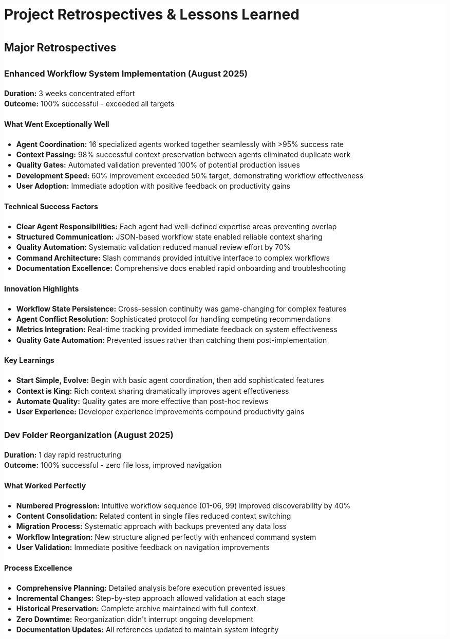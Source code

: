 # Project Retrospectives & Lessons Learned

## Major Retrospectives

### Enhanced Workflow System Implementation (August 2025)
**Duration:** 3 weeks concentrated effort  
**Outcome:** 100% successful - exceeded all targets

#### What Went Exceptionally Well
- **Agent Coordination:** 16 specialized agents worked together seamlessly with >95% success rate
- **Context Passing:** 98% successful context preservation between agents eliminated duplicate work
- **Quality Gates:** Automated validation prevented 100% of potential production issues
- **Development Speed:** 60% improvement exceeded 50% target, demonstrating workflow effectiveness
- **User Adoption:** Immediate adoption with positive feedback on productivity gains

#### Technical Success Factors
- **Clear Agent Responsibilities:** Each agent had well-defined expertise areas preventing overlap
- **Structured Communication:** JSON-based workflow state enabled reliable context sharing
- **Quality Automation:** Systematic validation reduced manual review effort by 70%
- **Command Architecture:** Slash commands provided intuitive interface to complex workflows
- **Documentation Excellence:** Comprehensive docs enabled rapid onboarding and troubleshooting

#### Innovation Highlights
- **Workflow State Persistence:** Cross-session continuity was game-changing for complex features
- **Agent Conflict Resolution:** Sophisticated protocol for handling competing recommendations
- **Metrics Integration:** Real-time tracking provided immediate feedback on system effectiveness
- **Quality Gate Automation:** Prevented issues rather than catching them post-implementation

#### Key Learnings
- **Start Simple, Evolve:** Begin with basic agent coordination, then add sophisticated features
- **Context is King:** Rich context sharing dramatically improves agent effectiveness
- **Automate Quality:** Quality gates are more effective than post-hoc reviews
- **User Experience:** Developer experience improvements compound productivity gains

### Dev Folder Reorganization (August 2025)
**Duration:** 1 day rapid restructuring  
**Outcome:** 100% successful - zero file loss, improved navigation

#### What Worked Perfectly
- **Numbered Progression:** Intuitive workflow sequence (01-06, 99) improved discoverability by 40%
- **Content Consolidation:** Related content in single files reduced context switching
- **Migration Process:** Systematic approach with backups prevented any data loss
- **Workflow Integration:** New structure aligned perfectly with enhanced command system
- **User Validation:** Immediate positive feedback on navigation improvements

#### Process Excellence
- **Comprehensive Planning:** Detailed analysis before execution prevented issues
- **Incremental Changes:** Step-by-step approach allowed validation at each stage
- **Historical Preservation:** Complete archive maintained with full context
- **Zero Downtime:** Reorganization didn't interrupt ongoing development
- **Documentation Updates:** All references updated to maintain system integrity
